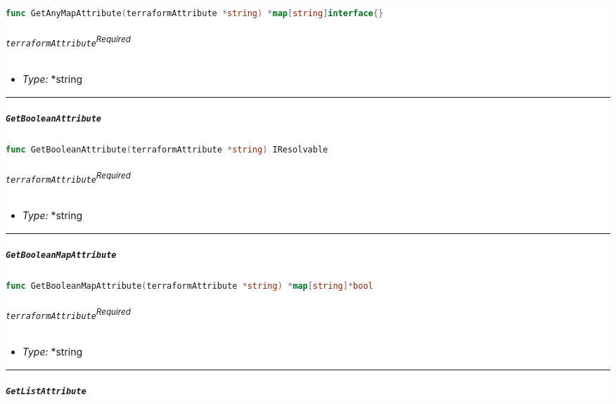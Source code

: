 ```go
func GetAnyMapAttribute(terraformAttribute *string) *map[string]interface{}
```

###### `terraformAttribute`<sup>Required</sup> <a name="terraformAttribute" id="rhizo-co-terraform-provider-oci.identityDomainsSelfRegistrationProfile.IdentityDomainsSelfRegistrationProfile.getAnyMapAttribute.parameter.terraformAttribute"></a>

- *Type:* *string

---

##### `GetBooleanAttribute` <a name="GetBooleanAttribute" id="rhizo-co-terraform-provider-oci.identityDomainsSelfRegistrationProfile.IdentityDomainsSelfRegistrationProfile.getBooleanAttribute"></a>

```go
func GetBooleanAttribute(terraformAttribute *string) IResolvable
```

###### `terraformAttribute`<sup>Required</sup> <a name="terraformAttribute" id="rhizo-co-terraform-provider-oci.identityDomainsSelfRegistrationProfile.IdentityDomainsSelfRegistrationProfile.getBooleanAttribute.parameter.terraformAttribute"></a>

- *Type:* *string

---

##### `GetBooleanMapAttribute` <a name="GetBooleanMapAttribute" id="rhizo-co-terraform-provider-oci.identityDomainsSelfRegistrationProfile.IdentityDomainsSelfRegistrationProfile.getBooleanMapAttribute"></a>

```go
func GetBooleanMapAttribute(terraformAttribute *string) *map[string]*bool
```

###### `terraformAttribute`<sup>Required</sup> <a name="terraformAttribute" id="rhizo-co-terraform-provider-oci.identityDomainsSelfRegistrationProfile.IdentityDomainsSelfRegistrationProfile.getBooleanMapAttribute.parameter.terraformAttribute"></a>

- *Type:* *string

---

##### `GetListAttribute` <a name="GetListAttribute" id="rhizo-co-terraform-provider-oci.identityDomainsSelfRegistrationProfile.IdentityDomainsSelfRegistrationProfile.getListAttribute"></a>
